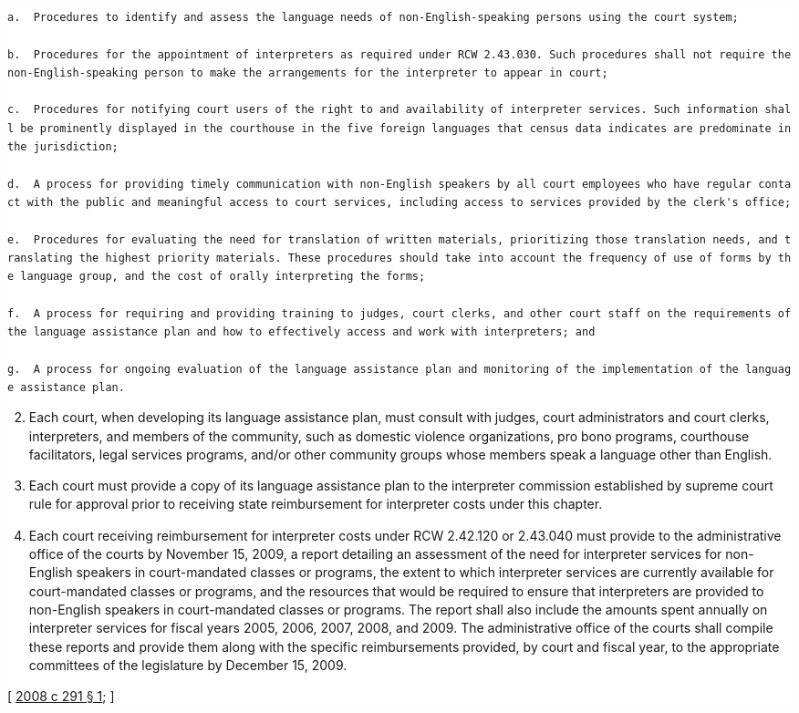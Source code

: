     a.  Procedures to identify and assess the language needs of non-English-speaking persons using the court system;

    b.  Procedures for the appointment of interpreters as required under RCW 2.43.030. Such procedures shall not require the non-English-speaking person to make the arrangements for the interpreter to appear in court;

    c.  Procedures for notifying court users of the right to and availability of interpreter services. Such information shall be prominently displayed in the courthouse in the five foreign languages that census data indicates are predominate in the jurisdiction;

    d.  A process for providing timely communication with non-English speakers by all court employees who have regular contact with the public and meaningful access to court services, including access to services provided by the clerk's office;

    e.  Procedures for evaluating the need for translation of written materials, prioritizing those translation needs, and translating the highest priority materials. These procedures should take into account the frequency of use of forms by the language group, and the cost of orally interpreting the forms;

    f.  A process for requiring and providing training to judges, court clerks, and other court staff on the requirements of the language assistance plan and how to effectively access and work with interpreters; and

    g.  A process for ongoing evaluation of the language assistance plan and monitoring of the implementation of the language assistance plan.

2. Each court, when developing its language assistance plan, must consult with judges, court administrators and court clerks, interpreters, and members of the community, such as domestic violence organizations, pro bono programs, courthouse facilitators, legal services programs, and/or other community groups whose members speak a language other than English.

3. Each court must provide a copy of its language assistance plan to the interpreter commission established by supreme court rule for approval prior to receiving state reimbursement for interpreter costs under this chapter.

4. Each court receiving reimbursement for interpreter costs under RCW 2.42.120 or 2.43.040 must provide to the administrative office of the courts by November 15, 2009, a report detailing an assessment of the need for interpreter services for non-English speakers in court-mandated classes or programs, the extent to which interpreter services are currently available for court-mandated classes or programs, and the resources that would be required to ensure that interpreters are provided to non-English speakers in court-mandated classes or programs. The report shall also include the amounts spent annually on interpreter services for fiscal years 2005, 2006, 2007, 2008, and 2009. The administrative office of the courts shall compile these reports and provide them along with the specific reimbursements provided, by court and fiscal year, to the appropriate committees of the legislature by December 15, 2009.

\[ [2008 c 291 § 1](http://lawfilesext.leg.wa.gov/biennium/2007-08/Pdf/Bills/Session%20Laws/House/2176-S2.SL.pdf?cite=2008%20c%20291%20§%201); \]

